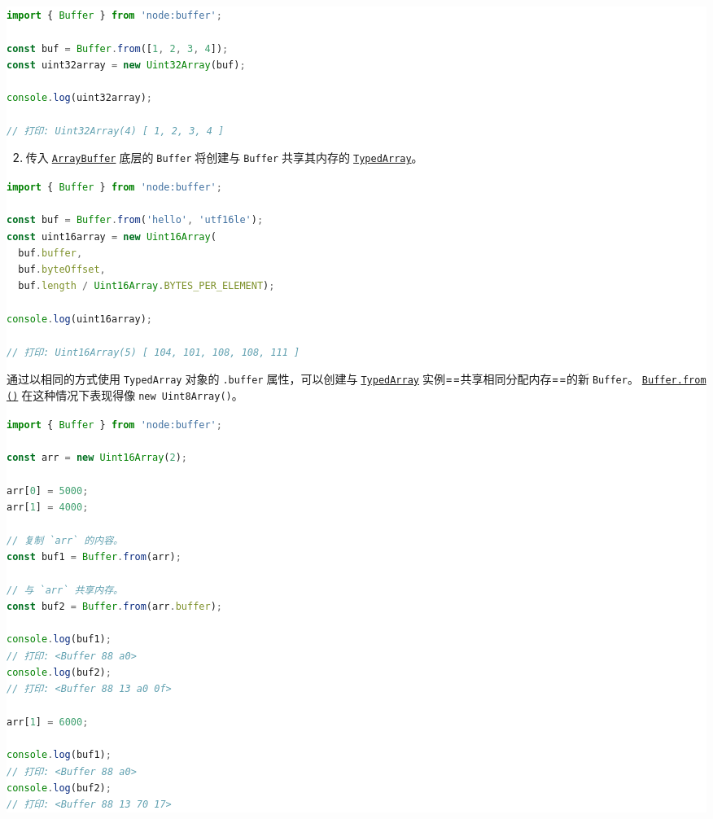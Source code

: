 ```js
import { Buffer } from 'node:buffer';

const buf = Buffer.from([1, 2, 3, 4]);
const uint32array = new Uint32Array(buf);

console.log(uint32array);

// 打印: Uint32Array(4) [ 1, 2, 3, 4 ]
```

2. 传入 [`ArrayBuffer`](http://url.nodejs.cn/mUbfvF) 底层的 `Buffer` 将创建与 `Buffer` 共享其内存的 [`TypedArray`](http://url.nodejs.cn/oh3CkV)。

```js
import { Buffer } from 'node:buffer';

const buf = Buffer.from('hello', 'utf16le');
const uint16array = new Uint16Array(
  buf.buffer,
  buf.byteOffset,
  buf.length / Uint16Array.BYTES_PER_ELEMENT);

console.log(uint16array);

// 打印: Uint16Array(5) [ 104, 101, 108, 108, 111 ]
```

通过以相同的方式使用 `TypedArray` 对象的 `.buffer` 属性，可以创建与 [`TypedArray`](http://url.nodejs.cn/oh3CkV) 实例==共享相同分配内存==的新 `Buffer`。 [`Buffer.from()`](http://nodejs.cn/api-v16/buffer.html#static-method-bufferfromarraybuffer-byteoffset-length) 在这种情况下表现得像 `new Uint8Array()`。

```js
import { Buffer } from 'node:buffer';

const arr = new Uint16Array(2);

arr[0] = 5000;
arr[1] = 4000;

// 复制 `arr` 的内容。
const buf1 = Buffer.from(arr);

// 与 `arr` 共享内存。
const buf2 = Buffer.from(arr.buffer);

console.log(buf1);
// 打印: <Buffer 88 a0>
console.log(buf2);
// 打印: <Buffer 88 13 a0 0f>

arr[1] = 6000;

console.log(buf1);
// 打印: <Buffer 88 a0>
console.log(buf2);
// 打印: <Buffer 88 13 70 17>
```
